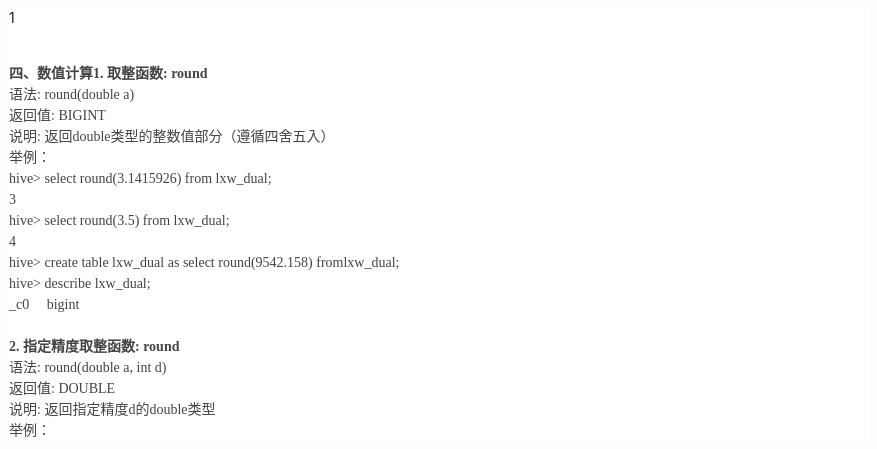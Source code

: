 1</div>
<div style="font-family:微软雅黑; font-size:14px; line-height:21px; widows:auto"><br style="color:rgb(68,68,68); font-family:Tahoma,'Microsoft Yahei',Simsun">
</div>
<span style="font-size:14px; line-height:21px; widows:auto; color:rgb(68,68,68); font-family:Tahoma,'Microsoft Yahei',Simsun; font-weight:700"><span style="font-family:宋体; background-color:inherit">四、数值计算</span></span><span style="font-size:14px; line-height:21px; widows:auto; color:rgb(68,68,68); font-family:Tahoma,'Microsoft Yahei',Simsun; font-weight:700">1.<span style="background-color:inherit"> </span><span style="font-family:宋体; background-color:inherit">取整函数</span>:
 round</span>
<div style="font-size:14px; line-height:21px; widows:auto; color:rgb(68,68,68); font-family:Tahoma,'Microsoft Yahei',Simsun">
语法: round(double a)</div>
<div style="font-size:14px; line-height:21px; widows:auto; color:rgb(68,68,68); font-family:Tahoma,'Microsoft Yahei',Simsun">
返回值: BIGINT</div>
<div style="font-size:14px; line-height:21px; widows:auto; color:rgb(68,68,68); font-family:Tahoma,'Microsoft Yahei',Simsun">
说明: 返回double类型的整数值部分（遵循四舍五入）</div>
<div style="font-size:14px; line-height:21px; widows:auto; color:rgb(68,68,68); font-family:Tahoma,'Microsoft Yahei',Simsun">
举例：</div>
<div style="font-size:14px; line-height:21px; widows:auto; color:rgb(68,68,68); font-family:Tahoma,'Microsoft Yahei',Simsun">
hive&gt; select round(3.1415926) from lxw_dual;</div>
<div style="font-size:14px; line-height:21px; widows:auto; color:rgb(68,68,68); font-family:Tahoma,'Microsoft Yahei',Simsun">
3</div>
<div style="font-size:14px; line-height:21px; widows:auto; color:rgb(68,68,68); font-family:Tahoma,'Microsoft Yahei',Simsun">
hive&gt; select round(3.5) from lxw_dual;</div>
<div style="font-size:14px; line-height:21px; widows:auto; color:rgb(68,68,68); font-family:Tahoma,'Microsoft Yahei',Simsun">
4</div>
<div style="font-size:14px; line-height:21px; widows:auto; color:rgb(68,68,68); font-family:Tahoma,'Microsoft Yahei',Simsun">
hive&gt; create table lxw_dual as select round(9542.158) fromlxw_dual;</div>
<div style="font-size:14px; line-height:21px; widows:auto; color:rgb(68,68,68); font-family:Tahoma,'Microsoft Yahei',Simsun">
hive&gt; describe lxw_dual;</div>
<div style="font-size:14px; line-height:21px; widows:auto; color:rgb(68,68,68); font-family:Tahoma,'Microsoft Yahei',Simsun">
_c0     bigint</div>
<div style="font-family:微软雅黑; font-size:14px; line-height:21px; widows:auto"><br style="color:rgb(68,68,68); font-family:Tahoma,'Microsoft Yahei',Simsun">
</div>
<span style="font-size:14px; line-height:21px; widows:auto; color:rgb(68,68,68); font-family:Tahoma,'Microsoft Yahei',Simsun; font-weight:700">2.<span style="background-color:inherit"> </span><span style="font-family:宋体; background-color:inherit">指定精度取整函数</span>:
 round</span>
<div style="font-size:14px; line-height:21px; widows:auto; color:rgb(68,68,68); font-family:Tahoma,'Microsoft Yahei',Simsun">
语法: round(double a, int d)</div>
<div style="font-size:14px; line-height:21px; widows:auto; color:rgb(68,68,68); font-family:Tahoma,'Microsoft Yahei',Simsun">
返回值: DOUBLE</div>
<div style="font-size:14px; line-height:21px; widows:auto; color:rgb(68,68,68); font-family:Tahoma,'Microsoft Yahei',Simsun">
说明: 返回指定精度d的double类型</div>
<div style="font-size:14px; line-height:21px; widows:auto; color:rgb(68,68,68); font-family:Tahoma,'Microsoft Yahei',Simsun">
举例：</div>
<div style="font-size:14px; line-height:21px; widows:auto; color:rgb(68,68,68); font-family:Tahoma,'Microsoft Yahei',Simsun">